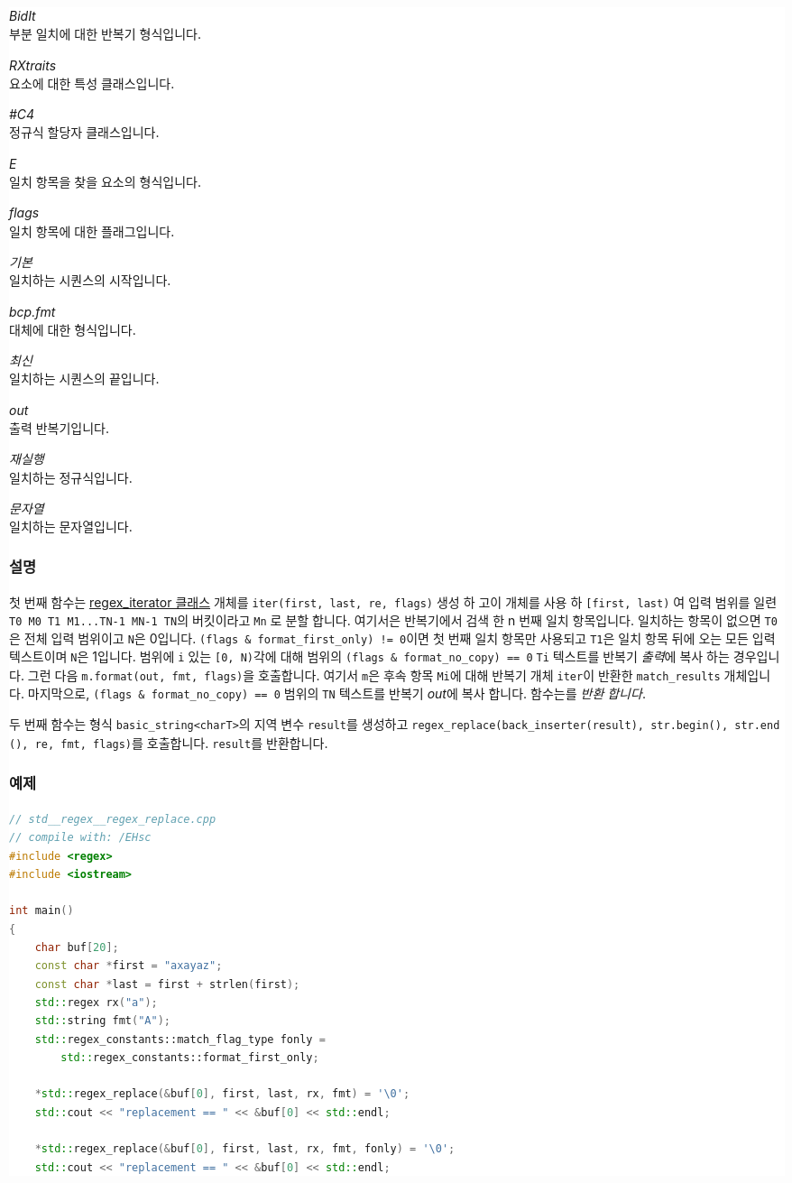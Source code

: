 *BidIt*\
부분 일치에 대한 반복기 형식입니다.

*RXtraits*\
요소에 대한 특성 클래스입니다.

*#C4*\
정규식 할당자 클래스입니다.

*E*\
일치 항목을 찾을 요소의 형식입니다.

*flags*\
일치 항목에 대한 플래그입니다.

*기본*\
일치하는 시퀀스의 시작입니다.

*bcp.fmt*\
대체에 대한 형식입니다.

*최신*\
일치하는 시퀀스의 끝입니다.

*out*\
출력 반복기입니다.

*재실행*\
일치하는 정규식입니다.

*문자열*\
일치하는 문자열입니다.

### <a name="remarks"></a>설명

첫 번째 함수는 [regex_iterator 클래스](../standard-library/regex-iterator-class.md) 개체를 `iter(first, last, re, flags)` 생성 하 고이 개체를 사용 하 `[first, last)` 여 입력 범위를 일련 `T0 M0 T1 M1...TN-1 MN-1 TN`의 버킷이라고 `Mn` 로 분할 합니다. 여기서은 반복기에서 검색 한 n 번째 일치 항목입니다. 일치하는 항목이 없으면 `T0`은 전체 입력 범위이고 `N`은 0입니다. `(flags & format_first_only) != 0`이면 첫 번째 일치 항목만 사용되고 `T1`은 일치 항목 뒤에 오는 모든 입력 텍스트이며 `N`은 1입니다. 범위에 `i` 있는 `[0, N)`각에 대해 범위의 `(flags & format_no_copy) == 0` `Ti` 텍스트를 반복기 *출력*에 복사 하는 경우입니다. 그런 다음 `m.format(out, fmt, flags)`을 호출합니다. 여기서 `m`은 후속 항목 `Mi`에 대해 반복기 개체 `iter`이 반환한 `match_results` 개체입니다. 마지막으로, `(flags & format_no_copy) == 0` 범위의 `TN` 텍스트를 반복기 *out*에 복사 합니다. 함수는를 *반환 합니다*.

두 번째 함수는 형식 `basic_string<charT>`의 지역 변수 `result`를 생성하고 `regex_replace(back_inserter(result), str.begin(), str.end(), re, fmt, flags)`를 호출합니다. `result`를 반환합니다.

### <a name="example"></a>예제

```cpp
// std__regex__regex_replace.cpp
// compile with: /EHsc
#include <regex>
#include <iostream>

int main()
{
    char buf[20];
    const char *first = "axayaz";
    const char *last = first + strlen(first);
    std::regex rx("a");
    std::string fmt("A");
    std::regex_constants::match_flag_type fonly =
        std::regex_constants::format_first_only;

    *std::regex_replace(&buf[0], first, last, rx, fmt) = '\0';
    std::cout << "replacement == " << &buf[0] << std::endl;

    *std::regex_replace(&buf[0], first, last, rx, fmt, fonly) = '\0';
    std::cout << "replacement == " << &buf[0] << std::endl;
```
